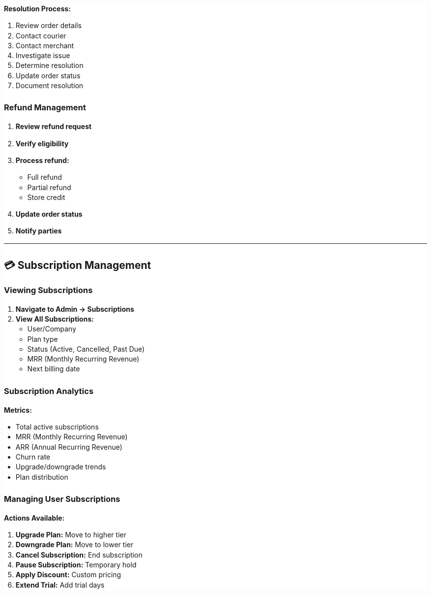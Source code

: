 **Resolution Process:**
1. Review order details
2. Contact courier
3. Contact merchant
4. Investigate issue
5. Determine resolution
6. Update order status
7. Document resolution

### Refund Management

1. **Review refund request**
2. **Verify eligibility**
3. **Process refund:**
   - Full refund
   - Partial refund
   - Store credit

4. **Update order status**
5. **Notify parties**

---

## 💳 Subscription Management

### Viewing Subscriptions

1. **Navigate to Admin → Subscriptions**
2. **View All Subscriptions:**
   - User/Company
   - Plan type
   - Status (Active, Cancelled, Past Due)
   - MRR (Monthly Recurring Revenue)
   - Next billing date

### Subscription Analytics

**Metrics:**
- Total active subscriptions
- MRR (Monthly Recurring Revenue)
- ARR (Annual Recurring Revenue)
- Churn rate
- Upgrade/downgrade trends
- Plan distribution

### Managing User Subscriptions

**Actions Available:**
1. **Upgrade Plan:** Move to higher tier
2. **Downgrade Plan:** Move to lower tier
3. **Cancel Subscription:** End subscription
4. **Pause Subscription:** Temporary hold
5. **Apply Discount:** Custom pricing
6. **Extend Trial:** Add trial days
